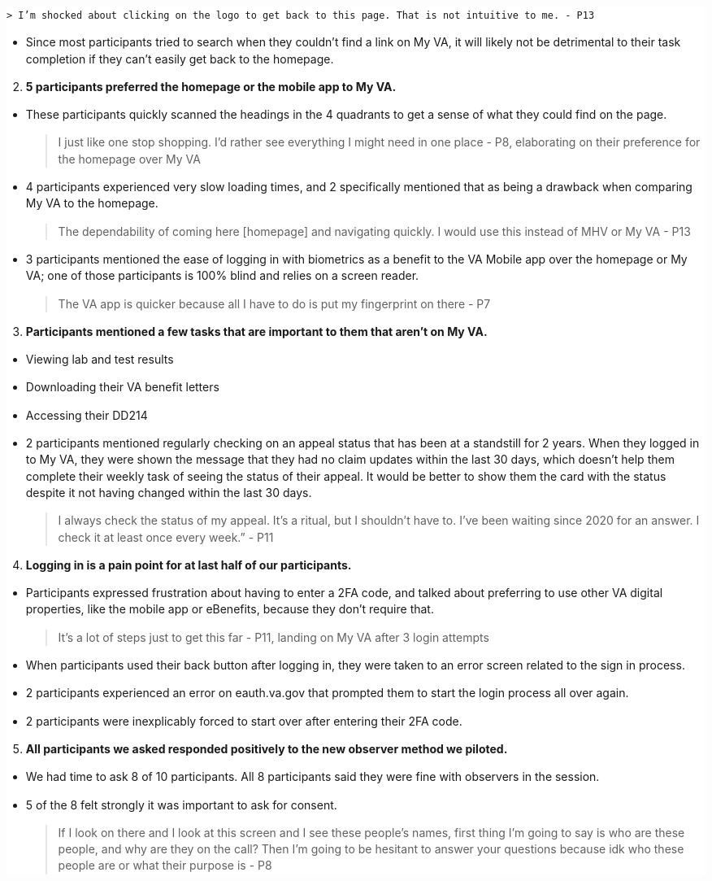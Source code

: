 	> I’m shocked about clicking on the logo to get back to this page. That is not intuitive to me. - P13
- Since most participants tried to search when they couldn’t find a link on My VA, it will likely not be detrimental to their task completion if they can’t easily get back to the homepage. 

2. **5 participants preferred the homepage or the mobile app to My VA.**
- These participants quickly scanned the headings in the 4 quadrants to get a sense of what they could find on the page.

	> I just like one stop shopping. I’d rather see everything I might need in one place - P8, elaborating on their preference for the homepage over My VA
- 4 participants experienced very slow loading times, and 2 specifically mentioned that as being a drawback when comparing My VA to the homepage.

	> The dependability of coming here [homepage] and navigating quickly. I would use this instead of MHV or My VA - P13
- 3 participants mentioned the ease of logging in with biometrics as a benefit to the VA Mobile app over the homepage or My VA; one of those participants is 100% blind and relies on a screen reader.

	> The VA app is quicker because all I have to do is put my fingerprint on there - P7


3. **Participants mentioned a few tasks that are important to them that aren’t on My VA.**
- Viewing lab and test results
- Downloading their VA benefit letters
- Accessing their DD214
- 2 participants mentioned regularly checking on an appeal status that has been at a standstill for 2 years. When they logged in to My VA, they were shown the message that they had no claim updates within the last 30 days, which doesn’t help them complete their weekly task of seeing the status of their appeal. It would be better to show them the card with the status despite it not having changed within the last 30 days.

	> I always check the status of my appeal. It’s a ritual, but I shouldn’t have to. I’ve been waiting since 2020 for an answer. I check it at least once every week.” - P11

4. **Logging in is a pain point for at last half of our participants.**
- Participants expressed frustration about having to enter a 2FA code, and talked about preferring to use other VA digital properties, like the mobile app or eBenefits, because they don’t require that.

	> It’s a lot of steps just to get this far - P11, landing on My VA after 3 login attempts
- When participants used their back button after logging in, they were taken to an error screen related to the sign in process.
- 2 participants experienced an error on eauth.va.gov that prompted them to start the login process all over again.
- 2 participants were inexplicably forced to start over after entering their 2FA code.

5. **All participants we asked responded positively to the new observer method we piloted.**
- We had time to ask 8 of 10 participants. All 8 participants said they were fine with observers in the session. 
- 5 of the 8 felt strongly it was important to ask for consent.

	> If I look on there and I look at this screen and I see these people’s names, first thing I’m going to say is who are these people, and why are they on the call? Then I’m going to be hesitant to answer your questions because idk who these people are or what their purpose is - P8
